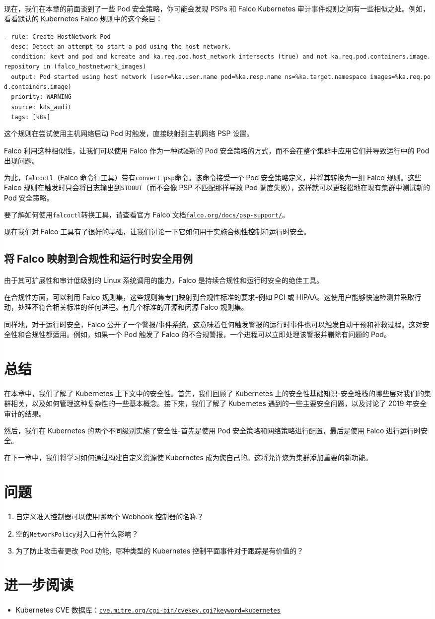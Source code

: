 现在，我们在本章的前面谈到了一些 Pod 安全策略，你可能会发现 PSPs 和 Falco Kubernetes 审计事件规则之间有一些相似之处。例如，看看默认的 Kubernetes Falco 规则中的这个条目：

```
- rule: Create HostNetwork Pod
  desc: Detect an attempt to start a pod using the host network.
  condition: kevt and pod and kcreate and ka.req.pod.host_network intersects (true) and not ka.req.pod.containers.image.repository in (falco_hostnetwork_images)
  output: Pod started using host network (user=%ka.user.name pod=%ka.resp.name ns=%ka.target.namespace images=%ka.req.pod.containers.image)
  priority: WARNING
  source: k8s_audit
  tags: [k8s]
```

这个规则在尝试使用主机网络启动 Pod 时触发，直接映射到主机网络 PSP 设置。

Falco 利用这种相似性，让我们可以使用 Falco 作为一种`试验`新的 Pod 安全策略的方式，而不会在整个集群中应用它们并导致运行中的 Pod 出现问题。

为此，`falcoctl`（Falco 命令行工具）带有`convert psp`命令。该命令接受一个 Pod 安全策略定义，并将其转换为一组 Falco 规则。这些 Falco 规则在触发时只会将日志输出到`STDOUT`（而不会像 PSP 不匹配那样导致 Pod 调度失败），这样就可以更轻松地在现有集群中测试新的 Pod 安全策略。

要了解如何使用`falcoctl`转换工具，请查看官方 Falco 文档[`falco.org/docs/psp-support/`](https://falco.org/docs/psp-support/)。

现在我们对 Falco 工具有了很好的基础，让我们讨论一下它如何用于实施合规性控制和运行时安全。

## 将 Falco 映射到合规性和运行时安全用例

由于其可扩展性和审计低级别的 Linux 系统调用的能力，Falco 是持续合规性和运行时安全的绝佳工具。

在合规性方面，可以利用 Falco 规则集，这些规则集专门映射到合规性标准的要求-例如 PCI 或 HIPAA。这使用户能够快速检测并采取行动，处理不符合相关标准的任何进程。有几个标准的开源和闭源 Falco 规则集。

同样地，对于运行时安全，Falco 公开了一个警报/事件系统，这意味着任何触发警报的运行时事件也可以触发自动干预和补救过程。这对安全性和合规性都适用。例如，如果一个 Pod 触发了 Falco 的不合规警报，一个进程可以立即处理该警报并删除有问题的 Pod。

# 总结

在本章中，我们了解了 Kubernetes 上下文中的安全性。首先，我们回顾了 Kubernetes 上的安全性基础知识-安全堆栈的哪些层对我们的集群相关，以及如何管理这种复杂性的一些基本概念。接下来，我们了解了 Kubernetes 遇到的一些主要安全问题，以及讨论了 2019 年安全审计的结果。

然后，我们在 Kubernetes 的两个不同级别实施了安全性-首先是使用 Pod 安全策略和网络策略进行配置，最后是使用 Falco 进行运行时安全。

在下一章中，我们将学习如何通过构建自定义资源使 Kubernetes 成为您自己的。这将允许您为集群添加重要的新功能。

# 问题

1.  自定义准入控制器可以使用哪两个 Webhook 控制器的名称？

1.  空的`NetworkPolicy`对入口有什么影响？

1.  为了防止攻击者更改 Pod 功能，哪种类型的 Kubernetes 控制平面事件对于跟踪是有价值的？

# 进一步阅读

+   Kubernetes CVE 数据库：[`cve.mitre.org/cgi-bin/cvekey.cgi?keyword=kubernetes`](https://cve.mitre.org/cgi-bin/cvekey.cgi?keyword=kubernetes)
